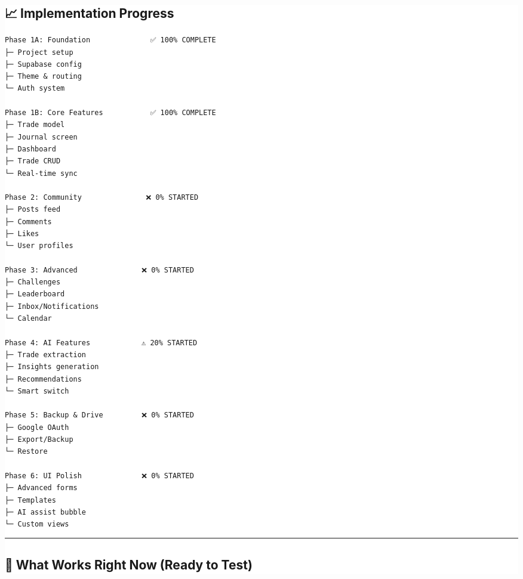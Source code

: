 
## 📈 Implementation Progress

```
Phase 1A: Foundation              ✅ 100% COMPLETE
├─ Project setup
├─ Supabase config
├─ Theme & routing
└─ Auth system

Phase 1B: Core Features           ✅ 100% COMPLETE
├─ Trade model
├─ Journal screen
├─ Dashboard
├─ Trade CRUD
└─ Real-time sync

Phase 2: Community               ❌ 0% STARTED
├─ Posts feed
├─ Comments
├─ Likes
└─ User profiles

Phase 3: Advanced               ❌ 0% STARTED
├─ Challenges
├─ Leaderboard
├─ Inbox/Notifications
└─ Calendar

Phase 4: AI Features            ⚠️ 20% STARTED
├─ Trade extraction
├─ Insights generation
├─ Recommendations
└─ Smart switch

Phase 5: Backup & Drive         ❌ 0% STARTED
├─ Google OAuth
├─ Export/Backup
└─ Restore

Phase 6: UI Polish              ❌ 0% STARTED
├─ Advanced forms
├─ Templates
├─ AI assist bubble
└─ Custom views
```

---

## 🎯 What Works Right Now (Ready to Test)
